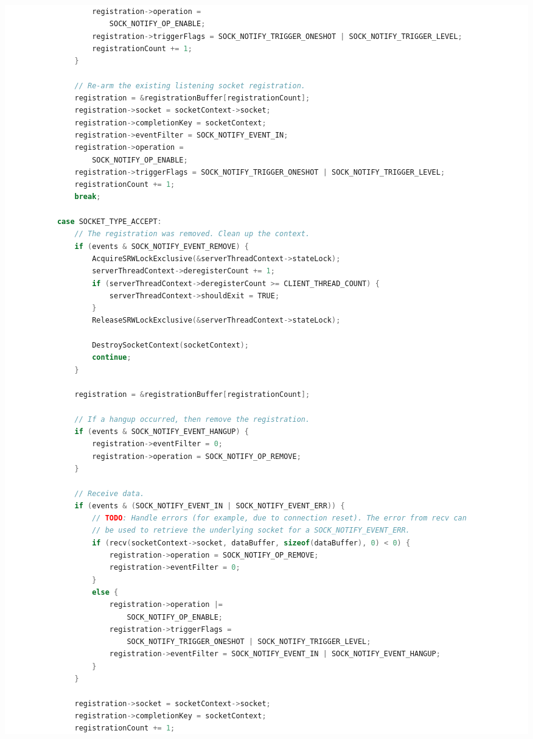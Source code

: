```cpp
                    registration->operation =
                        SOCK_NOTIFY_OP_ENABLE;
                    registration->triggerFlags = SOCK_NOTIFY_TRIGGER_ONESHOT | SOCK_NOTIFY_TRIGGER_LEVEL;
                    registrationCount += 1;
                }

                // Re-arm the existing listening socket registration.
                registration = &registrationBuffer[registrationCount];
                registration->socket = socketContext->socket;
                registration->completionKey = socketContext;
                registration->eventFilter = SOCK_NOTIFY_EVENT_IN;
                registration->operation =
                    SOCK_NOTIFY_OP_ENABLE;
                registration->triggerFlags = SOCK_NOTIFY_TRIGGER_ONESHOT | SOCK_NOTIFY_TRIGGER_LEVEL;
                registrationCount += 1;
                break;

            case SOCKET_TYPE_ACCEPT:
                // The registration was removed. Clean up the context.
                if (events & SOCK_NOTIFY_EVENT_REMOVE) {
                    AcquireSRWLockExclusive(&serverThreadContext->stateLock);
                    serverThreadContext->deregisterCount += 1;
                    if (serverThreadContext->deregisterCount >= CLIENT_THREAD_COUNT) {
                        serverThreadContext->shouldExit = TRUE;
                    }
                    ReleaseSRWLockExclusive(&serverThreadContext->stateLock);

                    DestroySocketContext(socketContext);
                    continue;
                }

                registration = &registrationBuffer[registrationCount];

                // If a hangup occurred, then remove the registration. 
                if (events & SOCK_NOTIFY_EVENT_HANGUP) {
                    registration->eventFilter = 0;
                    registration->operation = SOCK_NOTIFY_OP_REMOVE;
                }

                // Receive data.
                if (events & (SOCK_NOTIFY_EVENT_IN | SOCK_NOTIFY_EVENT_ERR)) {
                    // TODO: Handle errors (for example, due to connection reset). The error from recv can
                    // be used to retrieve the underlying socket for a SOCK_NOTIFY_EVENT_ERR.
                    if (recv(socketContext->socket, dataBuffer, sizeof(dataBuffer), 0) < 0) {
                        registration->operation = SOCK_NOTIFY_OP_REMOVE;
                        registration->eventFilter = 0;
                    }
                    else {
                        registration->operation |=
                            SOCK_NOTIFY_OP_ENABLE;
                        registration->triggerFlags =
                            SOCK_NOTIFY_TRIGGER_ONESHOT | SOCK_NOTIFY_TRIGGER_LEVEL;
                        registration->eventFilter = SOCK_NOTIFY_EVENT_IN | SOCK_NOTIFY_EVENT_HANGUP;
                    }
                }

                registration->socket = socketContext->socket;
                registration->completionKey = socketContext;
                registrationCount += 1;
```